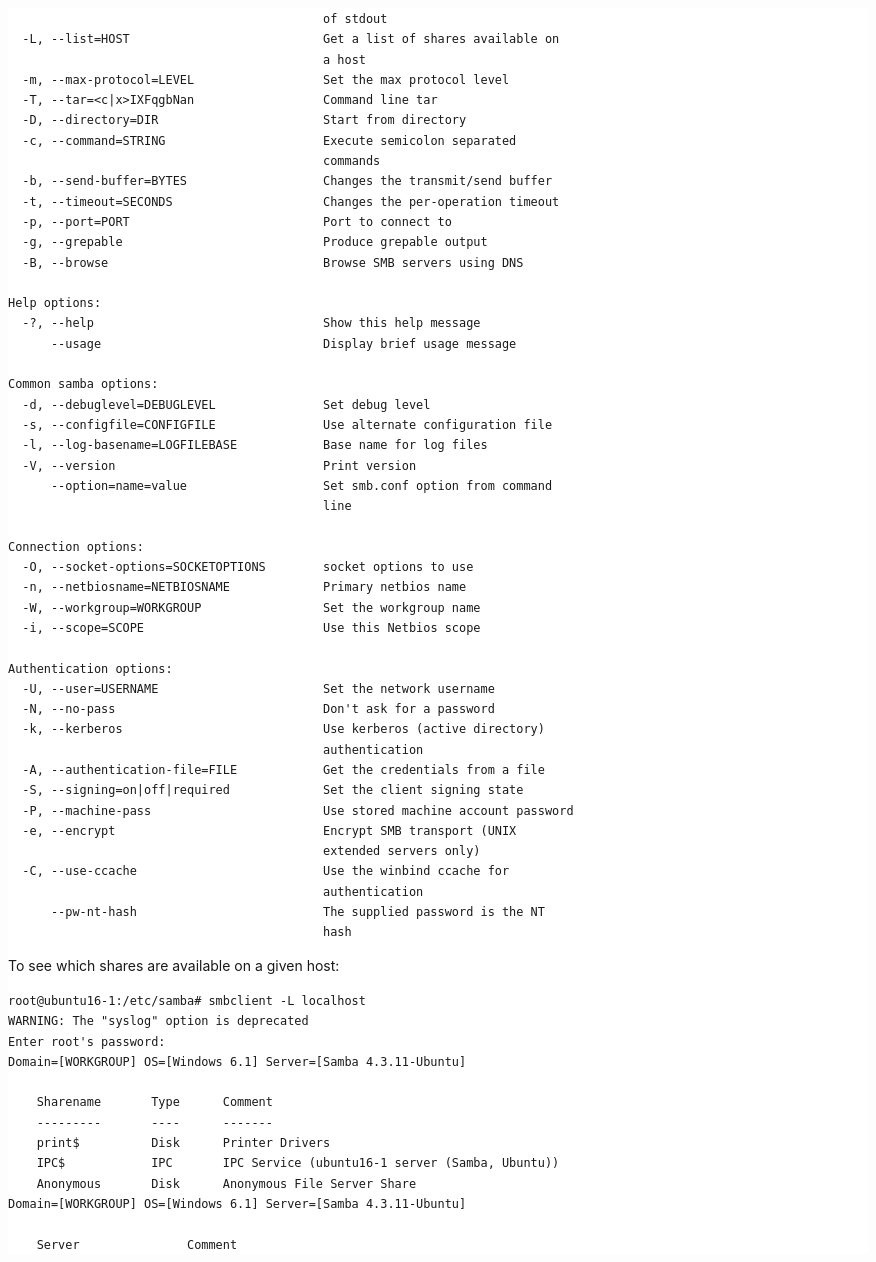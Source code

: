 ```
                                            of stdout
  -L, --list=HOST                           Get a list of shares available on
                                            a host
  -m, --max-protocol=LEVEL                  Set the max protocol level
  -T, --tar=<c|x>IXFqgbNan                  Command line tar
  -D, --directory=DIR                       Start from directory
  -c, --command=STRING                      Execute semicolon separated
                                            commands
  -b, --send-buffer=BYTES                   Changes the transmit/send buffer
  -t, --timeout=SECONDS                     Changes the per-operation timeout
  -p, --port=PORT                           Port to connect to
  -g, --grepable                            Produce grepable output
  -B, --browse                              Browse SMB servers using DNS

Help options:
  -?, --help                                Show this help message
      --usage                               Display brief usage message

Common samba options:
  -d, --debuglevel=DEBUGLEVEL               Set debug level
  -s, --configfile=CONFIGFILE               Use alternate configuration file
  -l, --log-basename=LOGFILEBASE            Base name for log files
  -V, --version                             Print version
      --option=name=value                   Set smb.conf option from command
                                            line

Connection options:
  -O, --socket-options=SOCKETOPTIONS        socket options to use
  -n, --netbiosname=NETBIOSNAME             Primary netbios name
  -W, --workgroup=WORKGROUP                 Set the workgroup name
  -i, --scope=SCOPE                         Use this Netbios scope

Authentication options:
  -U, --user=USERNAME                       Set the network username
  -N, --no-pass                             Don't ask for a password
  -k, --kerberos                            Use kerberos (active directory)
                                            authentication
  -A, --authentication-file=FILE            Get the credentials from a file
  -S, --signing=on|off|required             Set the client signing state
  -P, --machine-pass                        Use stored machine account password
  -e, --encrypt                             Encrypt SMB transport (UNIX
                                            extended servers only)
  -C, --use-ccache                          Use the winbind ccache for
                                            authentication
      --pw-nt-hash                          The supplied password is the NT
                                            hash
```

To see which shares are available on a given host:

```
root@ubuntu16-1:/etc/samba# smbclient -L localhost
WARNING: The "syslog" option is deprecated
Enter root's password: 
Domain=[WORKGROUP] OS=[Windows 6.1] Server=[Samba 4.3.11-Ubuntu]

    Sharename       Type      Comment
    ---------       ----      -------
    print$          Disk      Printer Drivers
    IPC$            IPC       IPC Service (ubuntu16-1 server (Samba, Ubuntu))
    Anonymous       Disk      Anonymous File Server Share
Domain=[WORKGROUP] OS=[Windows 6.1] Server=[Samba 4.3.11-Ubuntu]

    Server               Comment
```